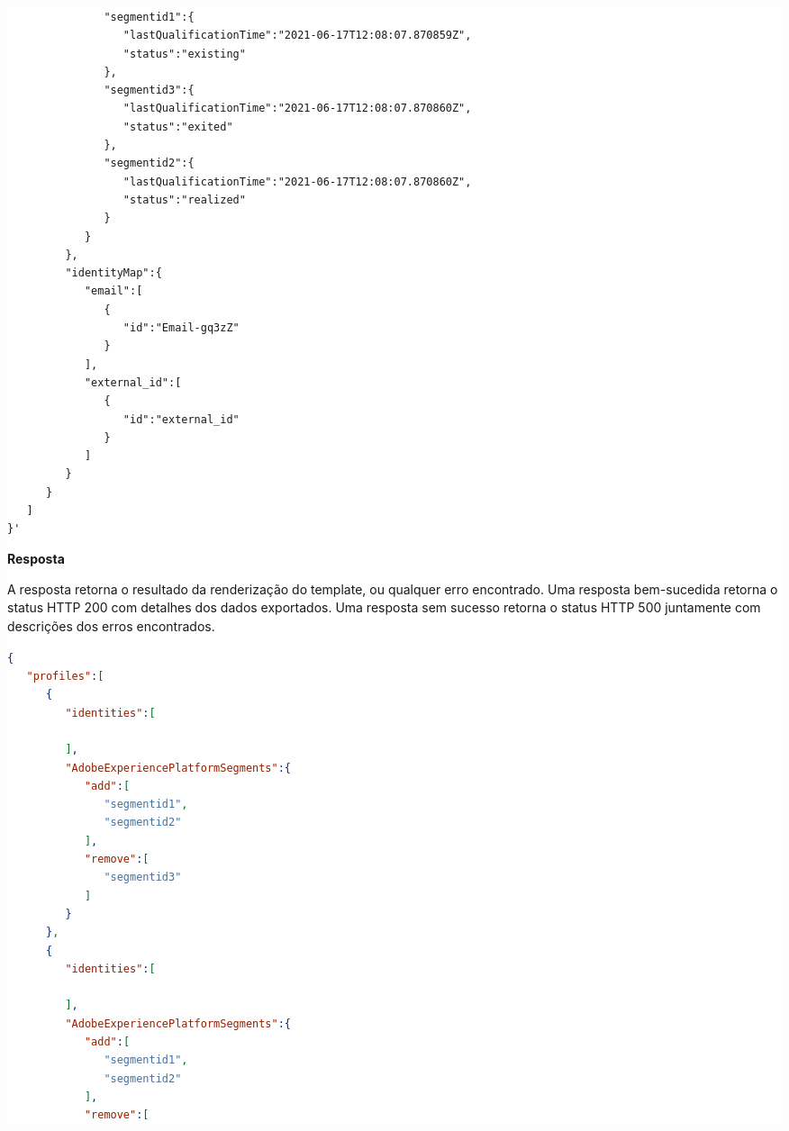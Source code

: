 ```shell
               "segmentid1":{
                  "lastQualificationTime":"2021-06-17T12:08:07.870859Z",
                  "status":"existing"
               },
               "segmentid3":{
                  "lastQualificationTime":"2021-06-17T12:08:07.870860Z",
                  "status":"exited"
               },
               "segmentid2":{
                  "lastQualificationTime":"2021-06-17T12:08:07.870860Z",
                  "status":"realized"
               }
            }
         },
         "identityMap":{
            "email":[
               {
                  "id":"Email-gq3zZ"
               }
            ],
            "external_id":[
               {
                  "id":"external_id"
               }
            ]
         }
      }
   ]
}'
```

**Resposta**

A resposta retorna o resultado da renderização do template, ou qualquer erro encontrado.
Uma resposta bem-sucedida retorna o status HTTP 200 com detalhes dos dados exportados.
Uma resposta sem sucesso retorna o status HTTP 500 juntamente com descrições dos erros encontrados.

```json
{
   "profiles":[
      {
         "identities":[
            
         ],
         "AdobeExperiencePlatformSegments":{
            "add":[
               "segmentid1",
               "segmentid2"
            ],
            "remove":[
               "segmentid3"
            ]
         }
      },
      {
         "identities":[
            
         ],
         "AdobeExperiencePlatformSegments":{
            "add":[
               "segmentid1",
               "segmentid2"
            ],
            "remove":[
```